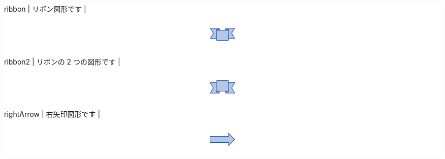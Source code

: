 ribbon | リボン図形です | <p style="text-align: center;"><img src="../images/shapes/ribbon.svg" height="50" width="50"></p>
ribbon2 | リボンの 2 つの図形です | <p style="text-align: center;"><img src="../images/shapes/ribbon2.svg" height="50" width="50"></p>
rightArrow | 右矢印図形です | <p style="text-align: center;"><img src="../images/shapes/rightArrow.svg" height="50" width="50"></p>